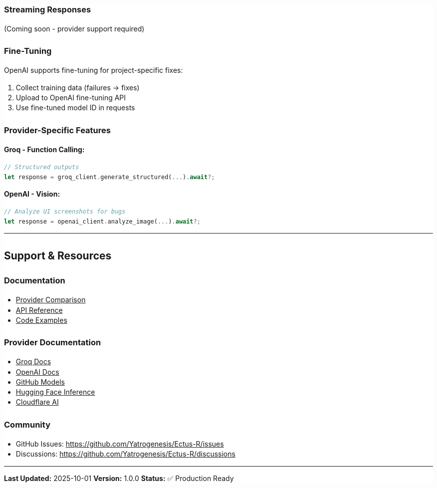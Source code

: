 ### Streaming Responses

(Coming soon - provider support required)

### Fine-Tuning

OpenAI supports fine-tuning for project-specific fixes:

1. Collect training data (failures → fixes)
2. Upload to OpenAI fine-tuning API
3. Use fine-tuned model ID in requests

### Provider-Specific Features

**Groq - Function Calling:**
```rust
// Structured outputs
let response = groq_client.generate_structured(...).await?;
```

**OpenAI - Vision:**
```rust
// Analyze UI screenshots for bugs
let response = openai_client.analyze_image(...).await?;
```

---

## Support & Resources

### Documentation
- [Provider Comparison](https://docs.aion-r.com/llm-providers)
- [API Reference](https://docs.aion-r.com/api)
- [Code Examples](https://github.com/Yatrogenesis/Ectus-R/tree/main/examples)

### Provider Documentation
- [Groq Docs](https://console.groq.com/docs)
- [OpenAI Docs](https://platform.openai.com/docs)
- [GitHub Models](https://github.com/marketplace/models)
- [Hugging Face Inference](https://huggingface.co/docs/inference-api)
- [Cloudflare AI](https://developers.cloudflare.com/workers-ai/)

### Community
- GitHub Issues: https://github.com/Yatrogenesis/Ectus-R/issues
- Discussions: https://github.com/Yatrogenesis/Ectus-R/discussions

---

**Last Updated:** 2025-10-01
**Version:** 1.0.0
**Status:** ✅ Production Ready
